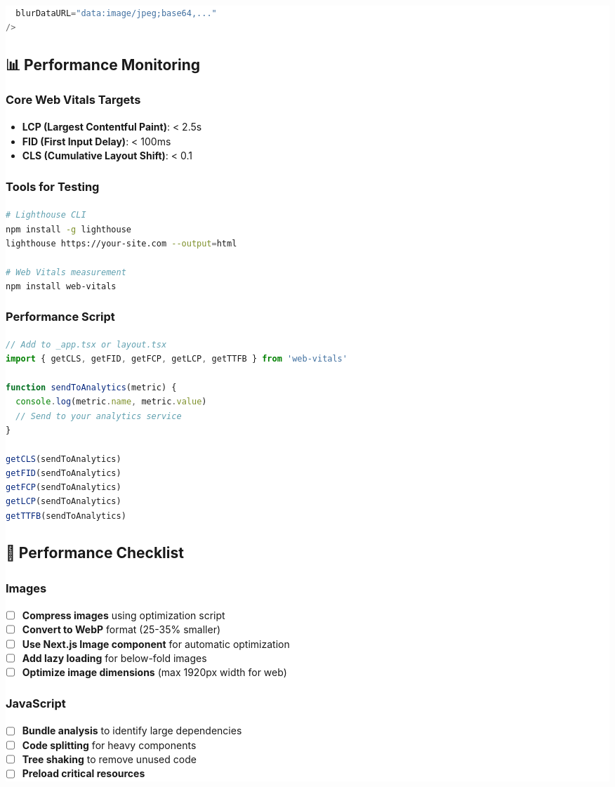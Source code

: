 ```typescript
  blurDataURL="data:image/jpeg;base64,..."
/>
```

## 📊 Performance Monitoring

### Core Web Vitals Targets
- **LCP (Largest Contentful Paint)**: < 2.5s
- **FID (First Input Delay)**: < 100ms  
- **CLS (Cumulative Layout Shift)**: < 0.1

### Tools for Testing
```bash
# Lighthouse CLI
npm install -g lighthouse
lighthouse https://your-site.com --output=html

# Web Vitals measurement
npm install web-vitals
```

### Performance Script
```javascript
// Add to _app.tsx or layout.tsx
import { getCLS, getFID, getFCP, getLCP, getTTFB } from 'web-vitals'

function sendToAnalytics(metric) {
  console.log(metric.name, metric.value)
  // Send to your analytics service
}

getCLS(sendToAnalytics)
getFID(sendToAnalytics)
getFCP(sendToAnalytics)
getLCP(sendToAnalytics)
getTTFB(sendToAnalytics)
```

## 🎯 Performance Checklist

### Images
- [ ] **Compress images** using optimization script
- [ ] **Convert to WebP** format (25-35% smaller)
- [ ] **Use Next.js Image component** for automatic optimization
- [ ] **Add lazy loading** for below-fold images
- [ ] **Optimize image dimensions** (max 1920px width for web)

### JavaScript
- [ ] **Bundle analysis** to identify large dependencies
- [ ] **Code splitting** for heavy components
- [ ] **Tree shaking** to remove unused code
- [ ] **Preload critical resources**
